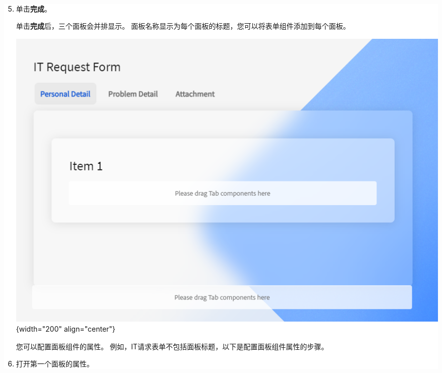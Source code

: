 5. 单击&#x200B;**完成**。

   单击&#x200B;**完成**&#x200B;后，三个面板会并排显示。 面板名称显示为每个面板的标题，您可以将表单组件添加到每个面板。

   ![面板名称](/help/forms/assets/tabs-on-top-initial-view.png){width="200" align="center"}

   您可以配置面板组件的属性。 例如，IT请求表单不包括面板标题，以下是配置面板组件属性的步骤。

6. 打开第一个面板的属性。
